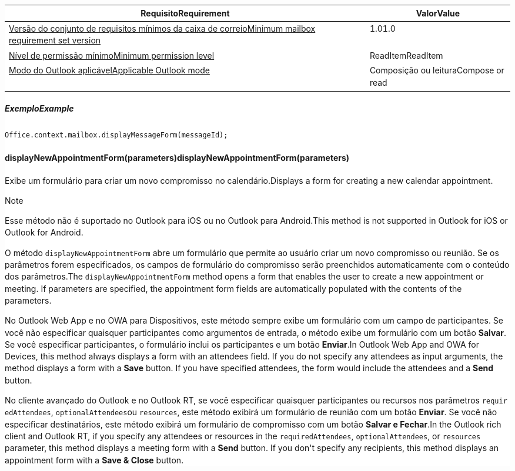 |<span data-ttu-id="d93ff-358">Requisito</span><span class="sxs-lookup"><span data-stu-id="d93ff-358">Requirement</span></span>| <span data-ttu-id="d93ff-359">Valor</span><span class="sxs-lookup"><span data-stu-id="d93ff-359">Value</span></span>|
|---|---|
|[<span data-ttu-id="d93ff-360">Versão do conjunto de requisitos mínimos da caixa de correio</span><span class="sxs-lookup"><span data-stu-id="d93ff-360">Minimum mailbox requirement set version</span></span>](/javascript/office/requirement-sets/outlook-api-requirement-sets)| <span data-ttu-id="d93ff-361">1.0</span><span class="sxs-lookup"><span data-stu-id="d93ff-361">1.0</span></span>|
|[<span data-ttu-id="d93ff-362">Nível de permissão mínimo</span><span class="sxs-lookup"><span data-stu-id="d93ff-362">Minimum permission level</span></span>](https://docs.microsoft.com/outlook/add-ins/understanding-outlook-add-in-permissions)| <span data-ttu-id="d93ff-363">ReadItem</span><span class="sxs-lookup"><span data-stu-id="d93ff-363">ReadItem</span></span>|
|[<span data-ttu-id="d93ff-364">Modo do Outlook aplicável</span><span class="sxs-lookup"><span data-stu-id="d93ff-364">Applicable Outlook mode</span></span>](https://docs.microsoft.com/outlook/add-ins/#extension-points)| <span data-ttu-id="d93ff-365">Composição ou leitura</span><span class="sxs-lookup"><span data-stu-id="d93ff-365">Compose or read</span></span>|

##### <a name="example"></a><span data-ttu-id="d93ff-366">Exemplo</span><span class="sxs-lookup"><span data-stu-id="d93ff-366">Example</span></span>

```
Office.context.mailbox.displayMessageForm(messageId);
```

#### <a name="displaynewappointmentformparameters"></a><span data-ttu-id="d93ff-367">displayNewAppointmentForm(parameters)</span><span class="sxs-lookup"><span data-stu-id="d93ff-367">displayNewAppointmentForm(parameters)</span></span>

<span data-ttu-id="d93ff-368">Exibe um formulário para criar um novo compromisso no calendário.</span><span class="sxs-lookup"><span data-stu-id="d93ff-368">Displays a form for creating a new calendar appointment.</span></span>

> [!NOTE]
> <span data-ttu-id="d93ff-369">Esse método não é suportado no Outlook para iOS ou no Outlook para Android.</span><span class="sxs-lookup"><span data-stu-id="d93ff-369">This method is not supported in Outlook for iOS or Outlook for Android.</span></span>

<span data-ttu-id="d93ff-p113">O método `displayNewAppointmentForm` abre um formulário que permite ao usuário criar um novo compromisso ou reunião. Se os parâmetros forem especificados, os campos de formulário do compromisso serão preenchidos automaticamente com o conteúdo dos parâmetros.</span><span class="sxs-lookup"><span data-stu-id="d93ff-p113">The `displayNewAppointmentForm` method opens a form that enables the user to create a new appointment or meeting. If parameters are specified, the appointment form fields are automatically populated with the contents of the parameters.</span></span>

<span data-ttu-id="d93ff-p114">No Outlook Web App e no OWA para Dispositivos, este método sempre exibe um formulário com um campo de participantes. Se você não especificar quaisquer participantes como argumentos de entrada, o método exibe um formulário com um botão **Salvar**. Se você especificar participantes, o formulário inclui os participantes e um botão **Enviar**.</span><span class="sxs-lookup"><span data-stu-id="d93ff-p114">In Outlook Web App and OWA for Devices, this method always displays a form with an attendees field. If you do not specify any attendees as input arguments, the method displays a form with a **Save** button. If you have specified attendees, the form would include the attendees and a **Send** button.</span></span>

<span data-ttu-id="d93ff-p115">No cliente avançado do Outlook e no Outlook RT, se você especificar quaisquer participantes ou recursos nos parâmetros `requiredAttendees`, `optionalAttendees`ou `resources`, este método exibirá um formulário de reunião com um botão **Enviar**. Se você não especificar destinatários, este método exibirá um formulário de compromisso com um botão **Salvar e Fechar**.</span><span class="sxs-lookup"><span data-stu-id="d93ff-p115">In the Outlook rich client and Outlook RT, if you specify any attendees or resources in the `requiredAttendees`, `optionalAttendees`, or `resources` parameter, this method displays a meeting form with a **Send** button. If you don't specify any recipients, this method displays an appointment form with a **Save & Close** button.</span></span>
